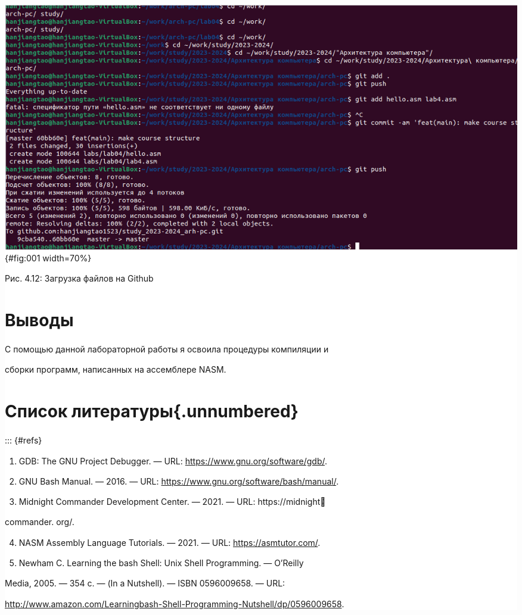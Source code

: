 ![Название рисунка](image/12.png){#fig:001 width=70%}

Рис. 4.12: Загрузка файлов на Github









# Выводы

С помощью данной лабораторной работы я освоила процедуры компиляции и

сборки программ, написанных на ассемблере NASM.

# Список литературы{.unnumbered}

::: {#refs}

1. GDB: The GNU Project Debugger. — URL: https://www.gnu.org/software/gdb/.

2. GNU Bash Manual. — 2016. — URL: https://www.gnu.org/software/bash/manual/.

3. Midnight Commander Development Center. — 2021. — URL: https://midnight

commander. org/.

4. NASM Assembly Language Tutorials. — 2021. — URL: https://asmtutor.com/.

5. Newham C. Learning the bash Shell: Unix Shell Programming. — O’Reilly

Media, 2005. — 354 с. — (In a Nutshell). — ISBN 0596009658. — URL:

http://www.amazon.com/Learningbash-Shell-Programming-Nutshell/dp/0596009658.
